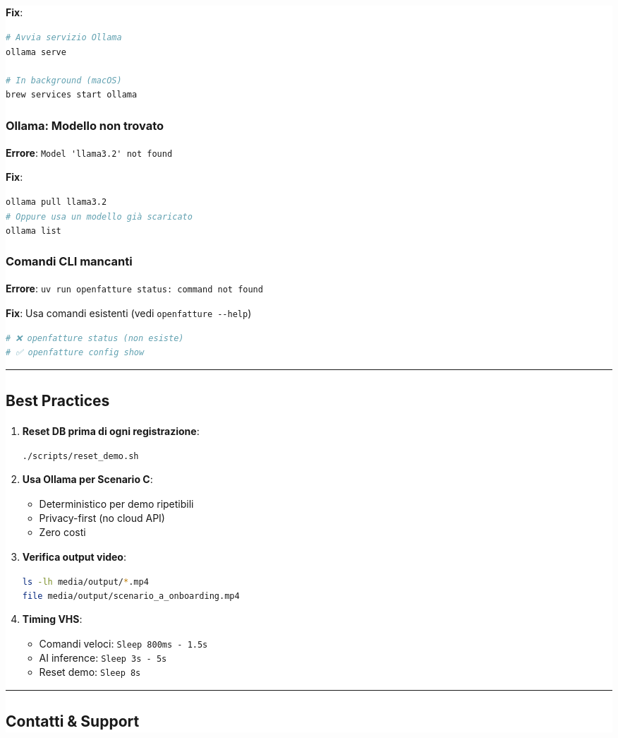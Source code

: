 **Fix**:
```bash
# Avvia servizio Ollama
ollama serve

# In background (macOS)
brew services start ollama
```

### Ollama: Modello non trovato
**Errore**: `Model 'llama3.2' not found`

**Fix**:
```bash
ollama pull llama3.2
# Oppure usa un modello già scaricato
ollama list
```

### Comandi CLI mancanti
**Errore**: `uv run openfatture status: command not found`

**Fix**: Usa comandi esistenti (vedi `openfatture --help`)
```bash
# ❌ openfatture status (non esiste)
# ✅ openfatture config show
```

---

## Best Practices

1. **Reset DB prima di ogni registrazione**:
   ```bash
   ./scripts/reset_demo.sh
   ```

2. **Usa Ollama per Scenario C**:
   - Deterministico per demo ripetibili
   - Privacy-first (no cloud API)
   - Zero costi

3. **Verifica output video**:
   ```bash
   ls -lh media/output/*.mp4
   file media/output/scenario_a_onboarding.mp4
   ```

4. **Timing VHS**:
   - Comandi veloci: `Sleep 800ms - 1.5s`
   - AI inference: `Sleep 3s - 5s`
   - Reset demo: `Sleep 8s`

---

## Contatti & Support

